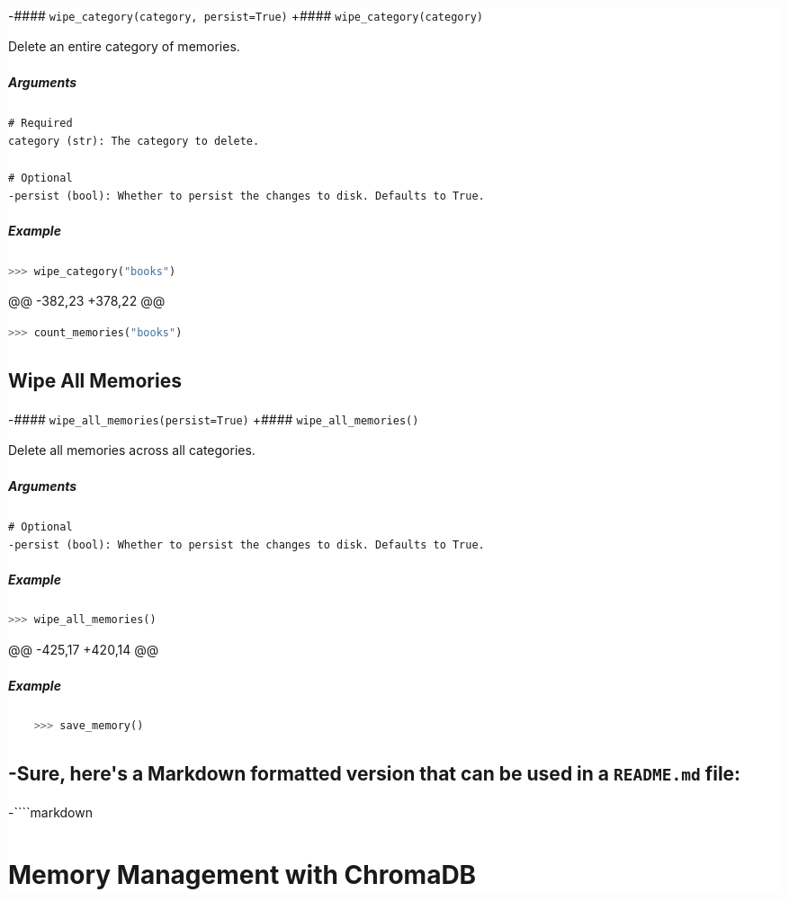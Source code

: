 -#### `wipe_category(category, persist=True)`
+#### `wipe_category(category)`
 
 Delete an entire category of memories.
 
 ##### Arguments
 
 ```
 # Required
 category (str): The category to delete.
 
 # Optional
-persist (bool): Whether to persist the changes to disk. Defaults to True.
 ```
 
 ##### Example
 
 ```python
 >>> wipe_category("books")
 ```
@@ -382,23 +378,22 @@
 
 ```python
 >>> count_memories("books")
 ```
 
 ## Wipe All Memories
 
-#### `wipe_all_memories(persist=True)`
+#### `wipe_all_memories()`
 
 Delete all memories across all categories.
 
 ##### Arguments
 
 ```
 # Optional
-persist (bool): Whether to persist the changes to disk. Defaults to True.
 ```
 
 ##### Example
 
 ```python
 >>> wipe_all_memories()
 ```
@@ -425,17 +420,14 @@
 
 ##### Example
 
 ```python
     >>> save_memory()
 ```
 
-Sure, here's a Markdown formatted version that can be used in a `README.md` file:
-
-````markdown
 # Memory Management with ChromaDB
 